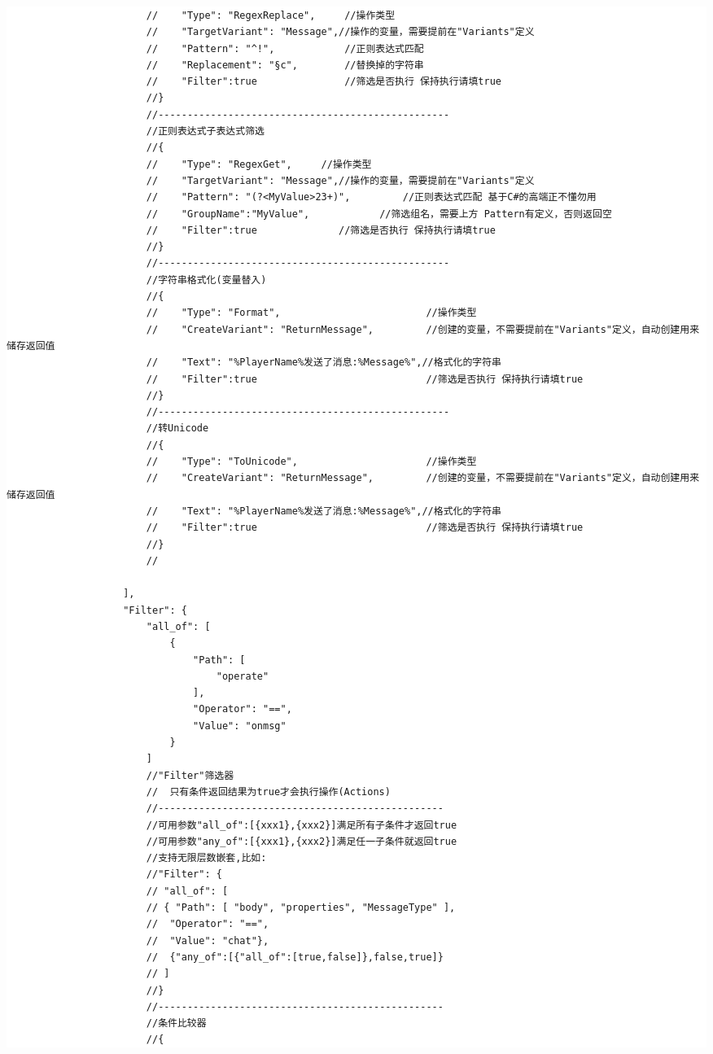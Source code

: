 ```jsonc
                        //    "Type": "RegexReplace",     //操作类型
                        //    "TargetVariant": "Message",//操作的变量，需要提前在"Variants"定义
                        //    "Pattern": "^!",            //正则表达式匹配
                        //    "Replacement": "§c",        //替换掉的字符串
                        //    "Filter":true               //筛选是否执行 保持执行请填true
                        //} 
                        //--------------------------------------------------
                        //正则表达式子表达式筛选
                        //{
                        //    "Type": "RegexGet",     //操作类型
                        //    "TargetVariant": "Message",//操作的变量，需要提前在"Variants"定义
                        //    "Pattern": "(?<MyValue>23+)",         //正则表达式匹配 基于C#的高端正不懂勿用
                        //    "GroupName":"MyValue",            //筛选组名，需要上方 Pattern有定义，否则返回空
                        //    "Filter":true              //筛选是否执行 保持执行请填true
                        //} 
                        //--------------------------------------------------
                        //字符串格式化(变量替入)
                        //{
                        //    "Type": "Format",                         //操作类型
                        //    "CreateVariant": "ReturnMessage",         //创建的变量，不需要提前在"Variants"定义，自动创建用来储存返回值
                        //    "Text": "%PlayerName%发送了消息:%Message%",//格式化的字符串
                        //    "Filter":true                             //筛选是否执行 保持执行请填true
                        //} 
                        //--------------------------------------------------
                        //转Unicode
                        //{
                        //    "Type": "ToUnicode",                      //操作类型
                        //    "CreateVariant": "ReturnMessage",         //创建的变量，不需要提前在"Variants"定义，自动创建用来储存返回值
                        //    "Text": "%PlayerName%发送了消息:%Message%",//格式化的字符串
                        //    "Filter":true                             //筛选是否执行 保持执行请填true
                        //} 
                        //
                        
                    ],
                    "Filter": {
                        "all_of": [
                            {
                                "Path": [
                                    "operate"
                                ],
                                "Operator": "==",
                                "Value": "onmsg"
                            }
                        ]
                        //"Filter"筛选器
                        //  只有条件返回结果为true才会执行操作(Actions)
                        //-------------------------------------------------
                        //可用参数"all_of":[{xxx1},{xxx2}]满足所有子条件才返回true
                        //可用参数"any_of":[{xxx1},{xxx2}]满足任一子条件就返回true
                        //支持无限层数嵌套,比如:
                        //"Filter": {
                        // "all_of": [ 
                        // { "Path": [ "body", "properties", "MessageType" ],
                        //  "Operator": "==",
                        //  "Value": "chat"},
                        //  {"any_of":[{"all_of":[true,false]},false,true]}
                        // ]
                        //}
                        //-------------------------------------------------
                        //条件比较器
                        //{
```